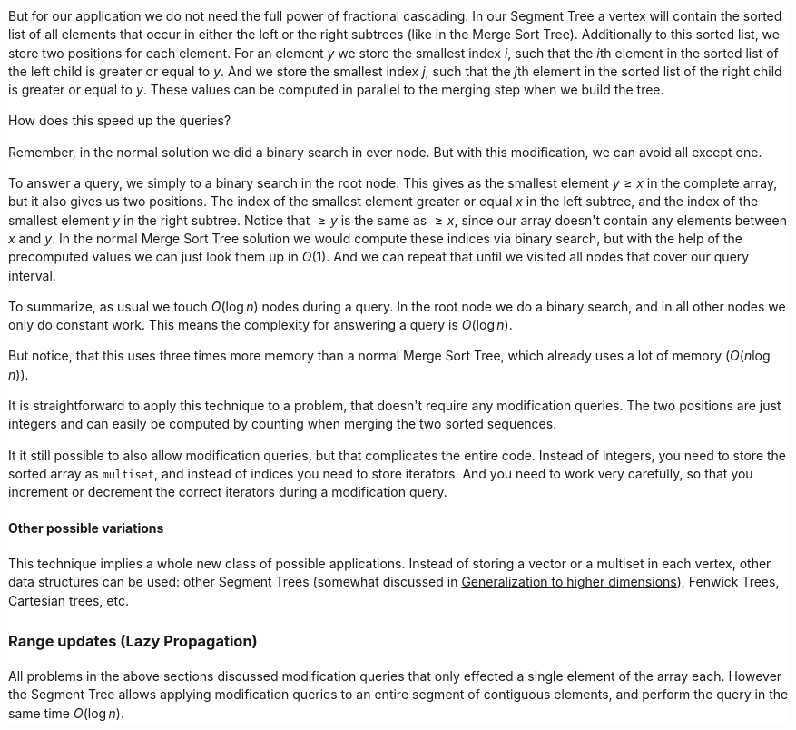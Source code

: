 But for our application we do not need the full power of fractional cascading.
In our Segment Tree a vertex will contain the sorted list of all elements that occur in either the left or the right subtrees (like in the Merge Sort Tree). 
Additionally to this sorted list, we store two positions for each element.
For an element $y$ we store the smallest index $i$, such that the $i$th element in the sorted list of the left child is greater or equal to $y$.
And we store the smallest index $j$, such that the $j$th element in the sorted list of the right child is greater or equal to $y$.
These values can be computed in parallel to the merging step when we build the tree.

How does this speed up the queries?

Remember, in the normal solution we did a binary search in ever node.
But with this modification, we can avoid all except one.

To answer a query, we simply to a binary search in the root node.
This gives as the smallest element $y \ge x$ in the complete array, but it also gives us two positions.
The index of the smallest element greater or equal $x$ in the left subtree, and the index of the smallest element $y$ in the right subtree. Notice that $\ge y$ is the same as $\ge x$, since our array doesn't contain any elements between $x$ and $y$.
In the normal Merge Sort Tree solution we would compute these indices via binary search, but with the help of the precomputed values we can just look them up in $O(1)$.
And we can repeat that until we visited all nodes that cover our query interval.

To summarize, as usual we touch $O(\log n)$ nodes during a query. In the root node we do a binary search, and in all other nodes we only do constant work.
This means the complexity for answering a query is $O(\log n)$.

But notice, that this uses three times more memory than a normal Merge Sort Tree, which already uses a lot of memory ($O(n \log n)$).

It is straightforward to apply this technique to a problem, that doesn't require any modification queries.
The two positions are just integers and can easily be computed by counting when merging the two sorted sequences.

It it still possible to also allow modification queries, but that complicates the entire code.
Instead of integers, you need to store the sorted array as `multiset`, and instead of indices you need to store iterators.
And you need to work very carefully, so that you increment or decrement the correct iterators during a modification query.

#### Other possible variations

This technique implies a whole new class of possible applications. 
Instead of storing a $\text{vector}$ or a $\text{multiset}$ in each vertex, other data structures can be used:
other Segment Trees (somewhat discussed in [Generalization to higher dimensions](segment_tree.md#generalization-to-higher-dimensions)), Fenwick Trees, Cartesian trees, etc.

### Range updates (Lazy Propagation)

All problems in the above sections discussed modification queries that only effected a single element of the array each.
However the Segment Tree allows applying modification queries to an entire segment of contiguous elements, and perform the query in the same time $O(\log n)$. 
